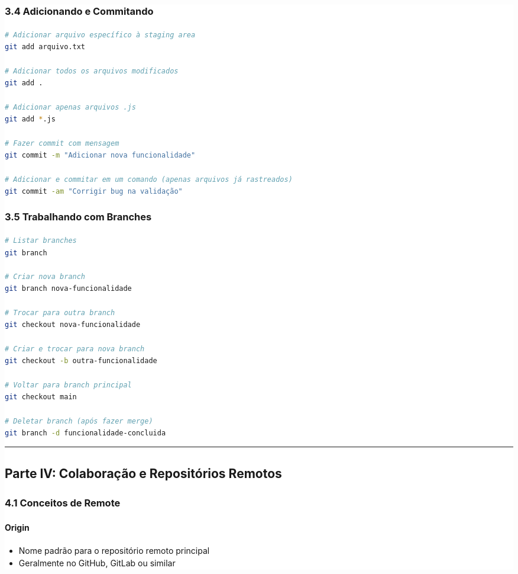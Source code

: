 ### 3.4 Adicionando e Commitando

```bash
# Adicionar arquivo específico à staging area
git add arquivo.txt

# Adicionar todos os arquivos modificados
git add .

# Adicionar apenas arquivos .js
git add *.js

# Fazer commit com mensagem
git commit -m "Adicionar nova funcionalidade"

# Adicionar e commitar em um comando (apenas arquivos já rastreados)
git commit -am "Corrigir bug na validação"
```

### 3.5 Trabalhando com Branches

```bash
# Listar branches
git branch

# Criar nova branch
git branch nova-funcionalidade

# Trocar para outra branch
git checkout nova-funcionalidade

# Criar e trocar para nova branch
git checkout -b outra-funcionalidade

# Voltar para branch principal
git checkout main

# Deletar branch (após fazer merge)
git branch -d funcionalidade-concluida
```

---

## Parte IV: Colaboração e Repositórios Remotos

### 4.1 Conceitos de Remote

#### **Origin**

- Nome padrão para o repositório remoto principal
- Geralmente no GitHub, GitLab ou similar
